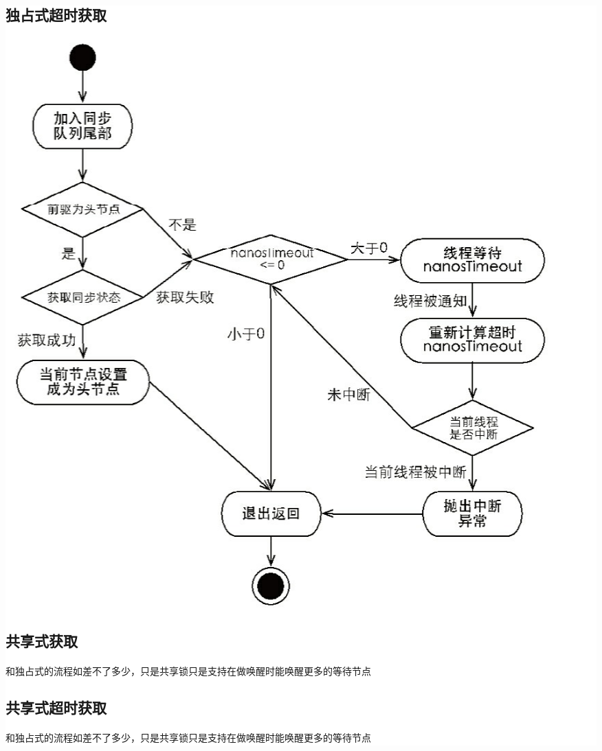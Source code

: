 ## 独占式超时获取

![image-20200514162951980](assets/image-20200514162951980.png)

## 共享式获取

和独占式的流程如差不了多少，只是共享锁只是支持在做唤醒时能唤醒更多的等待节点

## 共享式超时获取

和独占式的流程如差不了多少，只是共享锁只是支持在做唤醒时能唤醒更多的等待节点